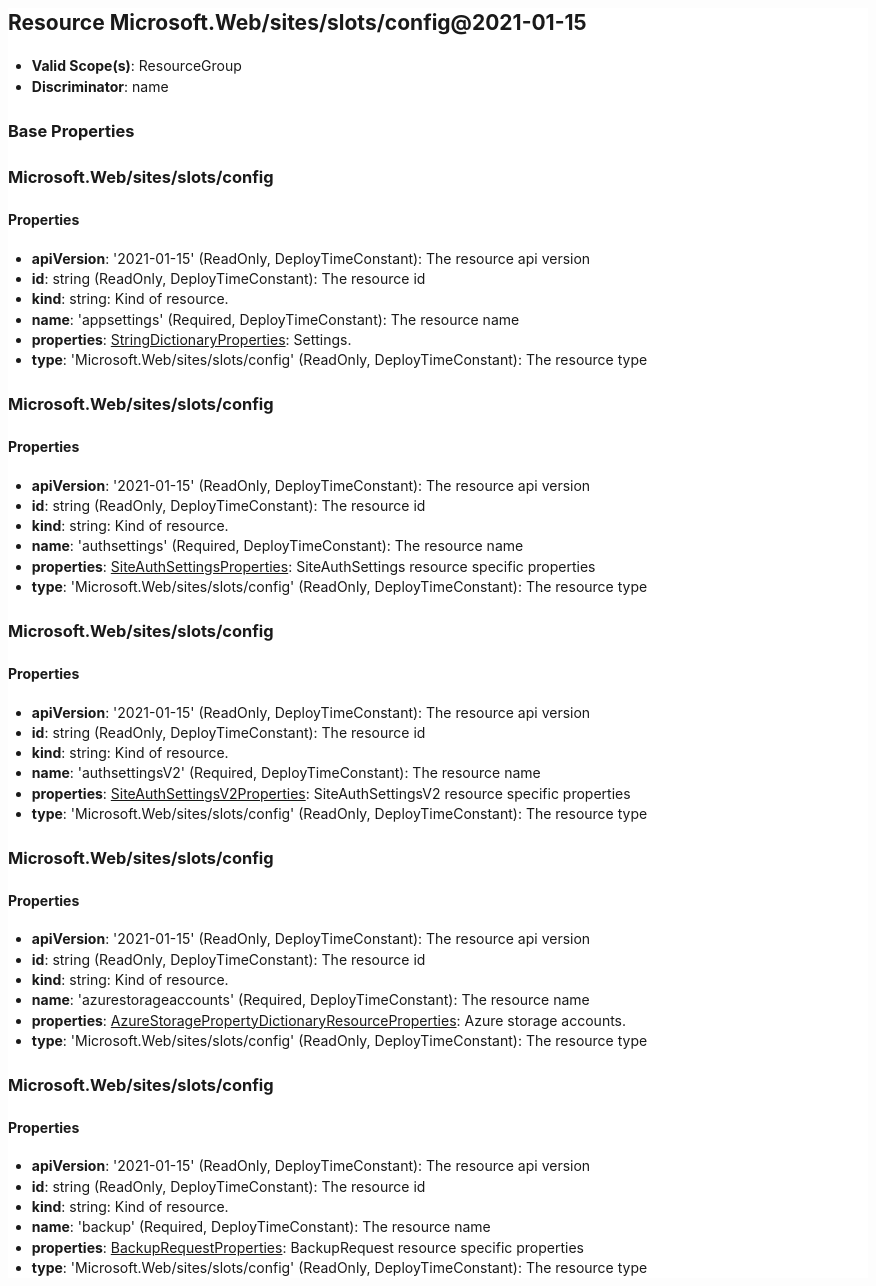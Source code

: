 
## Resource Microsoft.Web/sites/slots/config@2021-01-15
* **Valid Scope(s)**: ResourceGroup
* **Discriminator**: name

### Base Properties

### Microsoft.Web/sites/slots/config
#### Properties
* **apiVersion**: '2021-01-15' (ReadOnly, DeployTimeConstant): The resource api version
* **id**: string (ReadOnly, DeployTimeConstant): The resource id
* **kind**: string: Kind of resource.
* **name**: 'appsettings' (Required, DeployTimeConstant): The resource name
* **properties**: [StringDictionaryProperties](#stringdictionaryproperties): Settings.
* **type**: 'Microsoft.Web/sites/slots/config' (ReadOnly, DeployTimeConstant): The resource type

### Microsoft.Web/sites/slots/config
#### Properties
* **apiVersion**: '2021-01-15' (ReadOnly, DeployTimeConstant): The resource api version
* **id**: string (ReadOnly, DeployTimeConstant): The resource id
* **kind**: string: Kind of resource.
* **name**: 'authsettings' (Required, DeployTimeConstant): The resource name
* **properties**: [SiteAuthSettingsProperties](#siteauthsettingsproperties): SiteAuthSettings resource specific properties
* **type**: 'Microsoft.Web/sites/slots/config' (ReadOnly, DeployTimeConstant): The resource type

### Microsoft.Web/sites/slots/config
#### Properties
* **apiVersion**: '2021-01-15' (ReadOnly, DeployTimeConstant): The resource api version
* **id**: string (ReadOnly, DeployTimeConstant): The resource id
* **kind**: string: Kind of resource.
* **name**: 'authsettingsV2' (Required, DeployTimeConstant): The resource name
* **properties**: [SiteAuthSettingsV2Properties](#siteauthsettingsv2properties): SiteAuthSettingsV2 resource specific properties
* **type**: 'Microsoft.Web/sites/slots/config' (ReadOnly, DeployTimeConstant): The resource type

### Microsoft.Web/sites/slots/config
#### Properties
* **apiVersion**: '2021-01-15' (ReadOnly, DeployTimeConstant): The resource api version
* **id**: string (ReadOnly, DeployTimeConstant): The resource id
* **kind**: string: Kind of resource.
* **name**: 'azurestorageaccounts' (Required, DeployTimeConstant): The resource name
* **properties**: [AzureStoragePropertyDictionaryResourceProperties](#azurestoragepropertydictionaryresourceproperties): Azure storage accounts.
* **type**: 'Microsoft.Web/sites/slots/config' (ReadOnly, DeployTimeConstant): The resource type

### Microsoft.Web/sites/slots/config
#### Properties
* **apiVersion**: '2021-01-15' (ReadOnly, DeployTimeConstant): The resource api version
* **id**: string (ReadOnly, DeployTimeConstant): The resource id
* **kind**: string: Kind of resource.
* **name**: 'backup' (Required, DeployTimeConstant): The resource name
* **properties**: [BackupRequestProperties](#backuprequestproperties): BackupRequest resource specific properties
* **type**: 'Microsoft.Web/sites/slots/config' (ReadOnly, DeployTimeConstant): The resource type

